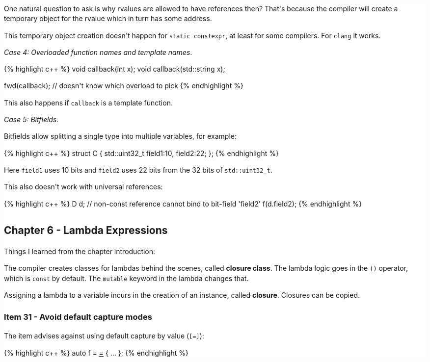 One natural question to ask is why rvalues are allowed to have references then? That's because the compiler will create a temporary object for the rvalue which in turn has some address.

This temporary object creation doesn't happen for `static constexpr`, at least for some compilers. For `clang` it works.

*Case 4: Overloaded function names and template names*.

{% highlight c++ %}
void callback(int x);
void callback(std::string x);

fwd(callback); // doesn't know which overload to pick
{% endhighlight %}

This also happens if `callback` is a template function.

*Case 5: Bitfields.*

Bitfields allow splitting a single type into multiple variables, for example:

{% highlight c++ %}
struct C {
  std::uint32_t field1:10, field2:22;
};
{% endhighlight %}

Here `field1` uses 10 bits and `field2` uses 22 bits from the 32 bits of `std::uint32_t`.

This also doesn't work with universal references:

{% highlight c++ %}
D d;
// non-const reference cannot bind to bit-field 'field2'
f(d.field2);
{% endhighlight %}

## Chapter 6 - Lambda Expressions

Things I learned from the chapter introduction:

The compiler creates classes for lambdas behind the scenes, called **closure class**. The lambda logic goes in the  `()` operator, which is `const` by default. The `mutable` keyword in the lambda changes that.

Assigning a lambda to a variable incurs in the creation of an instance, called **closure**. Closures can be copied.

### Item 31 - Avoid default capture modes

The item advises against using default capture by value (`[=]`):

{% highlight c++ %}
auto f = [=](...) {
  ...
};
{% endhighlight %}
